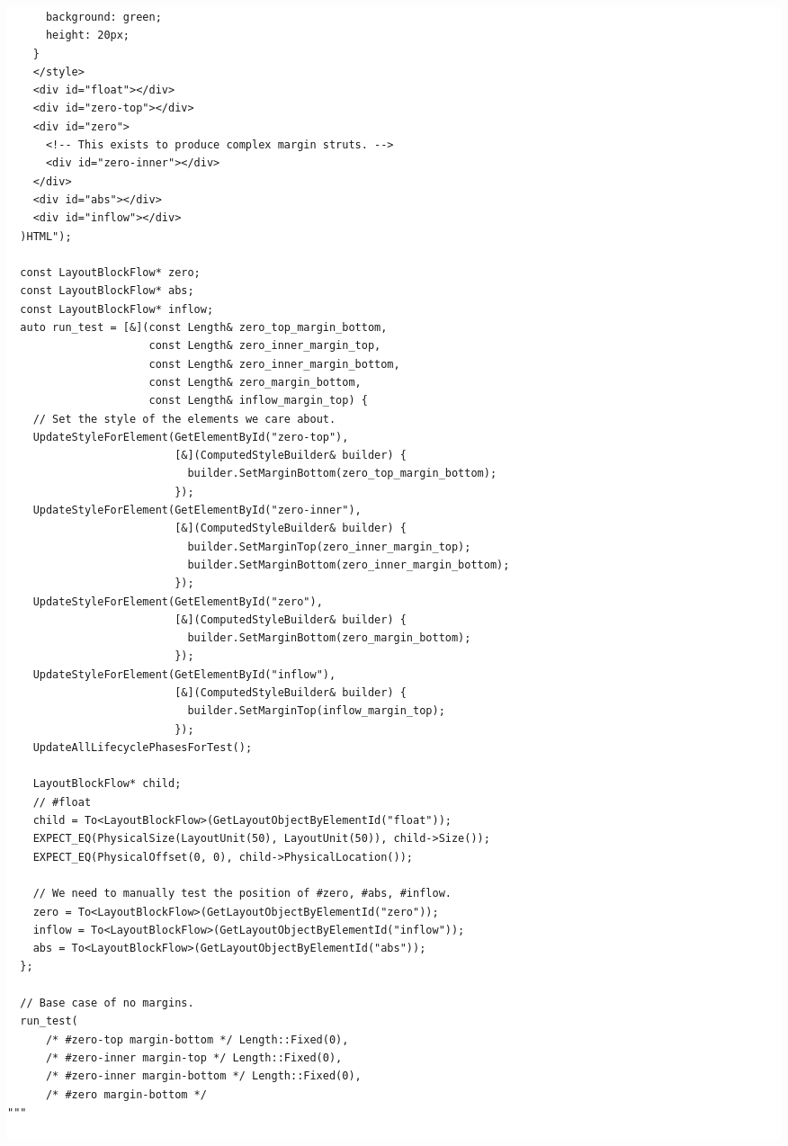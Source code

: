 ```
      background: green;
      height: 20px;
    }
    </style>
    <div id="float"></div>
    <div id="zero-top"></div>
    <div id="zero">
      <!-- This exists to produce complex margin struts. -->
      <div id="zero-inner"></div>
    </div>
    <div id="abs"></div>
    <div id="inflow"></div>
  )HTML");

  const LayoutBlockFlow* zero;
  const LayoutBlockFlow* abs;
  const LayoutBlockFlow* inflow;
  auto run_test = [&](const Length& zero_top_margin_bottom,
                      const Length& zero_inner_margin_top,
                      const Length& zero_inner_margin_bottom,
                      const Length& zero_margin_bottom,
                      const Length& inflow_margin_top) {
    // Set the style of the elements we care about.
    UpdateStyleForElement(GetElementById("zero-top"),
                          [&](ComputedStyleBuilder& builder) {
                            builder.SetMarginBottom(zero_top_margin_bottom);
                          });
    UpdateStyleForElement(GetElementById("zero-inner"),
                          [&](ComputedStyleBuilder& builder) {
                            builder.SetMarginTop(zero_inner_margin_top);
                            builder.SetMarginBottom(zero_inner_margin_bottom);
                          });
    UpdateStyleForElement(GetElementById("zero"),
                          [&](ComputedStyleBuilder& builder) {
                            builder.SetMarginBottom(zero_margin_bottom);
                          });
    UpdateStyleForElement(GetElementById("inflow"),
                          [&](ComputedStyleBuilder& builder) {
                            builder.SetMarginTop(inflow_margin_top);
                          });
    UpdateAllLifecyclePhasesForTest();

    LayoutBlockFlow* child;
    // #float
    child = To<LayoutBlockFlow>(GetLayoutObjectByElementId("float"));
    EXPECT_EQ(PhysicalSize(LayoutUnit(50), LayoutUnit(50)), child->Size());
    EXPECT_EQ(PhysicalOffset(0, 0), child->PhysicalLocation());

    // We need to manually test the position of #zero, #abs, #inflow.
    zero = To<LayoutBlockFlow>(GetLayoutObjectByElementId("zero"));
    inflow = To<LayoutBlockFlow>(GetLayoutObjectByElementId("inflow"));
    abs = To<LayoutBlockFlow>(GetLayoutObjectByElementId("abs"));
  };

  // Base case of no margins.
  run_test(
      /* #zero-top margin-bottom */ Length::Fixed(0),
      /* #zero-inner margin-top */ Length::Fixed(0),
      /* #zero-inner margin-bottom */ Length::Fixed(0),
      /* #zero margin-bottom */
"""


```